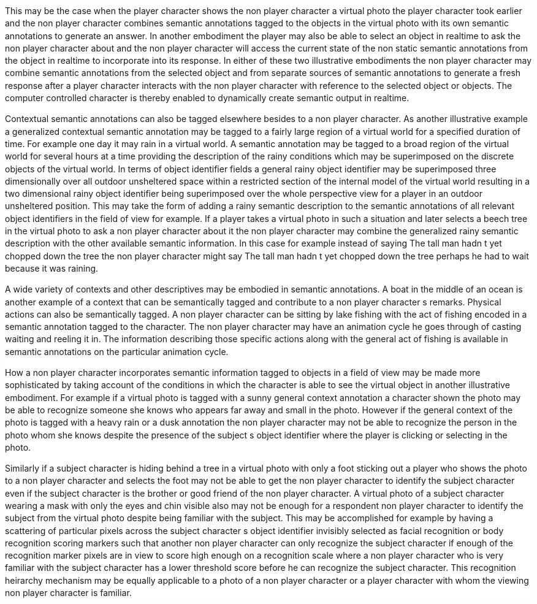 This may be the case when the player character shows the non player character a virtual photo the player character took earlier and the non player character combines semantic annotations tagged to the objects in the virtual photo with its own semantic annotations to generate an answer. In another embodiment the player may also be able to select an object in realtime to ask the non player character about and the non player character will access the current state of the non static semantic annotations from the object in realtime to incorporate into its response. In either of these two illustrative embodiments the non player character may combine semantic annotations from the selected object and from separate sources of semantic annotations to generate a fresh response after a player character interacts with the non player character with reference to the selected object or objects. The computer controlled character is thereby enabled to dynamically create semantic output in realtime.

Contextual semantic annotations can also be tagged elsewhere besides to a non player character. As another illustrative example a generalized contextual semantic annotation may be tagged to a fairly large region of a virtual world for a specified duration of time. For example one day it may rain in a virtual world. A semantic annotation may be tagged to a broad region of the virtual world for several hours at a time providing the description of the rainy conditions which may be superimposed on the discrete objects of the virtual world. In terms of object identifier fields a general rainy object identifier may be superimposed three dimensionally over all outdoor unsheltered space within a restricted section of the internal model of the virtual world resulting in a two dimensional rainy object identifier being superimposed over the whole perspective view for a player in an outdoor unsheltered position. This may take the form of adding a rainy semantic description to the semantic annotations of all relevant object identifiers in the field of view for example. If a player takes a virtual photo in such a situation and later selects a beech tree in the virtual photo to ask a non player character about it the non player character may combine the generalized rainy semantic description with the other available semantic information. In this case for example instead of saying The tall man hadn t yet chopped down the tree the non player character might say The tall man hadn t yet chopped down the tree perhaps he had to wait because it was raining. 

A wide variety of contexts and other descriptives may be embodied in semantic annotations. A boat in the middle of an ocean is another example of a context that can be semantically tagged and contribute to a non player character s remarks. Physical actions can also be semantically tagged. A non player character can be sitting by lake fishing with the act of fishing encoded in a semantic annotation tagged to the character. The non player character may have an animation cycle he goes through of casting waiting and reeling it in. The information describing those specific actions along with the general act of fishing is available in semantic annotations on the particular animation cycle.

How a non player character incorporates semantic information tagged to objects in a field of view may be made more sophisticated by taking account of the conditions in which the character is able to see the virtual object in another illustrative embodiment. For example if a virtual photo is tagged with a sunny general context annotation a character shown the photo may be able to recognize someone she knows who appears far away and small in the photo. However if the general context of the photo is tagged with a heavy rain or a dusk annotation the non player character may not be able to recognize the person in the photo whom she knows despite the presence of the subject s object identifier where the player is clicking or selecting in the photo.

Similarly if a subject character is hiding behind a tree in a virtual photo with only a foot sticking out a player who shows the photo to a non player character and selects the foot may not be able to get the non player character to identify the subject character even if the subject character is the brother or good friend of the non player character. A virtual photo of a subject character wearing a mask with only the eyes and chin visible also may not be enough for a respondent non player character to identify the subject from the virtual photo despite being familiar with the subject. This may be accomplished for example by having a scattering of particular pixels across the subject character s object identifier invisibly selected as facial recognition or body recognition scoring markers such that another non player character can only recognize the subject character if enough of the recognition marker pixels are in view to score high enough on a recognition scale where a non player character who is very familiar with the subject character has a lower threshold score before he can recognize the subject character. This recognition heirarchy mechanism may be equally applicable to a photo of a non player character or a player character with whom the viewing non player character is familiar.
